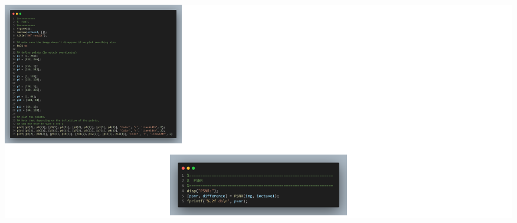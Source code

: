   <img src="./img/problem2_main_driver_plots.png" width="300" heigh ="300">
</p>


<p align="center">
  <img src="./img/problem2_main_driver_plotsPSNR.png" width="300" heigh ="300">
</p>
